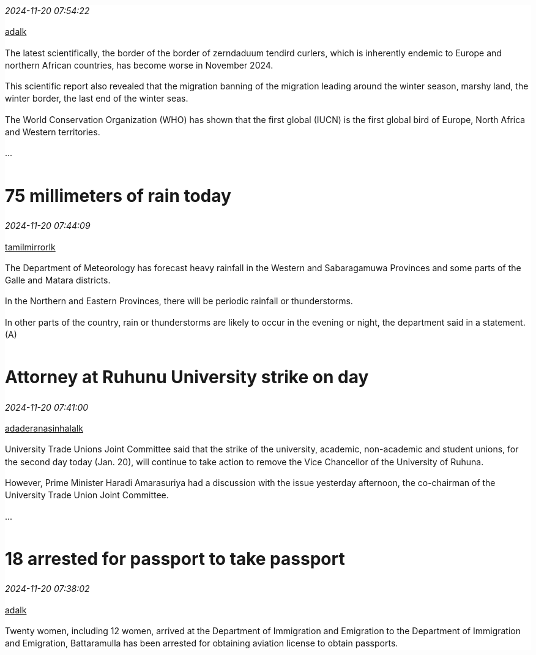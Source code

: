 *2024-11-20 07:54:22*

[adalk](https://www.ada.lk/opinion/හීන්තුඩු-කලිත්තා-ලෝකයෙන්-යන්නම-යයි/2-413160)

The latest scientifically, the border of the border of zerndaduum tendird curlers, which is inherently endemic to Europe and northern African countries, has become worse in November 2024.

This scientific report also revealed that the migration banning of the migration leading around the winter season, marshy land, the winter border, the last end of the winter seas.

The World Conservation Organization (WHO) has shown that the first global (IUCN) is the first global bird of Europe, North Africa and Western territories.

...



# 75 millimeters of rain today

*2024-11-20 07:44:09*

[tamilmirrorlk](https://www.tamilmirror.lk/செய்திகள்/இன்று-75-மில்லி-மீற்றர்-அளவில்-மழை/175-347473)

The Department of Meteorology has forecast heavy rainfall in the Western and Sabaragamuwa Provinces and some parts of the Galle and Matara districts.

In the Northern and Eastern Provinces, there will be periodic rainfall or thunderstorms.

In other parts of the country, rain or thunderstorms are likely to occur in the evening or night, the department said in a statement. (A)



# Attorney at Ruhunu University strike on day

*2024-11-20 07:41:00*

[adaderanasinhalalk](http://sinhala.adaderana.lk/news/203548)

University Trade Unions Joint Committee said that the strike of the university, academic, non-academic and student unions, for the second day today (Jan. 20), will continue to take action to remove the Vice Chancellor of the University of Ruhuna.

However, Prime Minister Haradi Amarasuriya had a discussion with the issue yesterday afternoon, the co-chairman of the University Trade Union Joint Committee.

...



# 18 arrested for passport to take passport

*2024-11-20 07:38:02*

[adalk](https://www.ada.lk/breaking_news/කූඨ-ලේඛන-රැගෙන-පාස්පෝට්-ගන්න-ආපු-18-ක්-අත්අඩංගුවට/11-413159)

Twenty women, including 12 women, arrived at the Department of Immigration and Emigration to the Department of Immigration and Emigration, Battaramulla has been arrested for obtaining aviation license to obtain passports.
